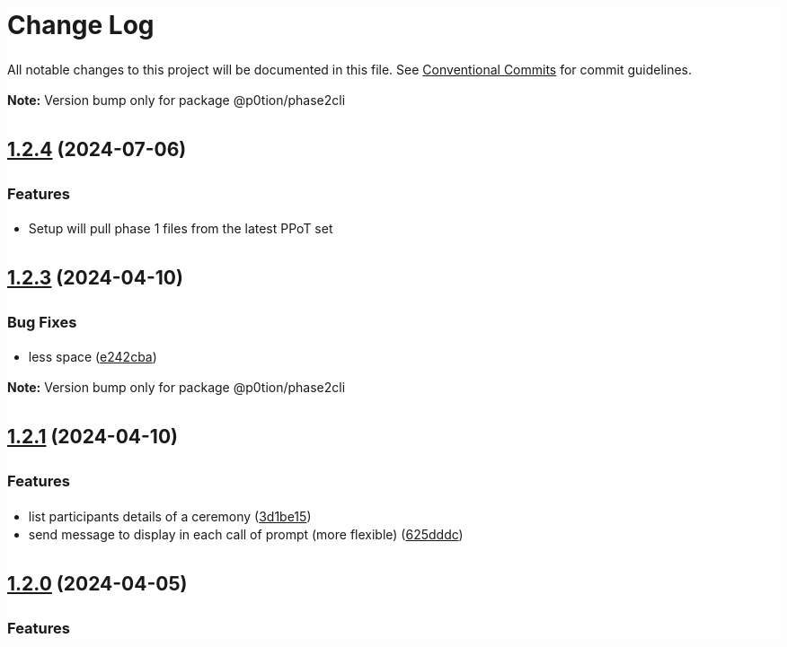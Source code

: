 # Change Log

All notable changes to this project will be documented in this file.
See [Conventional Commits](https://conventionalcommits.org) for commit guidelines.



**Note:** Version bump only for package @p0tion/phase2cli





## [1.2.4](https://github.com/privacy-scaling-explorations/p0tion/compare/v1.2.3...v1.2.2) (2024-07-06)


### Features

* Setup will pull phase 1 files from the latest PPoT set


## [1.2.3](https://github.com/privacy-scaling-explorations/p0tion/compare/v1.2.2...v1.2.3) (2024-04-10)


### Bug Fixes

* less space ([e242cba](https://github.com/privacy-scaling-explorations/p0tion/commit/e242cba967a483ead44e675c5b5196668b75d535))





**Note:** Version bump only for package @p0tion/phase2cli





## [1.2.1](https://github.com/privacy-scaling-explorations/p0tion/compare/v1.2.0...v1.2.1) (2024-04-10)


### Features

* list participants details of a ceremony ([3d1be15](https://github.com/privacy-scaling-explorations/p0tion/commit/3d1be15a69f3acfaec89d481ac181370b7ce446e))
* send message to display in each call of prompt (more flexible) ([625dddc](https://github.com/privacy-scaling-explorations/p0tion/commit/625dddc2390452bb200095c2f797213f843f5424))



## [1.2.0](https://github.com/privacy-scaling-explorations/p0tion/compare/v1.1.1...v1.2.0) (2024-04-05)


### Features
